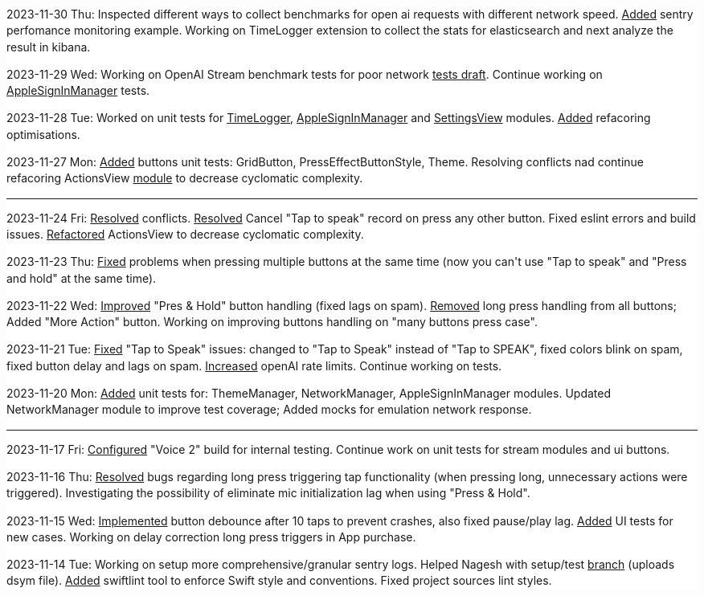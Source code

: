 2023-11-30 Thu: Inspected different ways to collect benchmarks for open ai requests with different network speed. [Added](https://github.com/harmony-one/x/pull/290) sentry perfomance monitoring example. Working on TimeLogger extension to collect the stats for elasticsearch and next analyze the result in kibana.

2023-11-29 Wed: Working on OpenAI Stream benchmark tests for poor network [tests draft](https://github.com/harmony-one/x/pull/284). Continue working on [AppleSignInManager](https://github.com/harmony-one/x/pull/279) tests.

2023-11-28 Tue: Worked on unit tests for [TimeLogger](https://github.com/harmony-one/x/commit/3ae423546370fef7e8a703709a0a6e73e033e1c7), [AppleSignInManager](https://github.com/harmony-one/x/pull/279) and [SettingsView](https://github.com/harmony-one/x/commit/57423c36bd32ad664c846dacb4c6f7b9823fe9c8) modules. [Added](https://github.com/harmony-one/x/pull/277) refacoring optimisations.

2023-11-27 Mon: [Added](https://github.com/harmony-one/x/pull/269) buttons unit tests: GridButton, PressEffectButtonStyle, Theme. Resolving conflicts nad continue refacoring ActionsView [module](https://github.com/harmony-one/x/pull/259) to decrease cyclomatic complexity.

---

2023-11-24 Fri: [Resolved](https://github.com/harmony-one/x/pull/249) conflicts. [Resolved](https://github.com/harmony-one/x/pull/258) Cancel "Tap to speak" record on press any other button. Fixed eslint errors and build issues. [Refactored](https://github.com/harmony-one/x/pull/259) ActionsView to decrease cyclomatic complexity.

2023-11-23 Thu: [Fixed](https://github.com/harmony-one/x/pull/249) problems when pressing multiple buttons at the same time (now you can't use "Tap to speak" and "Press and hold" at the same time).

2023-11-22 Wed: [Improved](https://github.com/harmony-one/x/pull/245) "Pres & Hold" button handling (fixed lags on spam). [Removed](https://github.com/harmony-one/x/pull/246) long press handling from all buttons; Added "More Action" button. Working on improving buttons handling on "many buttons press case".

2023-11-21 Tue: [Fixed](https://github.com/harmony-one/x/pull/237) "Tap to Speak" issues: changed to "Tap to Speak" instead of "Tap to SPEAK", fixed colors blink on spam, fixed button delay and lags on spam. [Increased](https://github.com/harmony-one/x/pull/239) openAI rate limits. Continue working on tests.

2023-11-20 Mon: [Added](https://github.com/harmony-one/x/pull/231/files) unit tests for: ThemeManager, NetworkManager, AppleSignInManager modules. Updated NetworkManager module to improve test coverage; Added mocks for emulation network response.

---

2023-11-17 Fri: [Configured](https://github.com/harmony-one/x/pull/211) "Voice 2" build for internal testing. Сontinue work on unit tests for stream modules and ui buttons.

2023-11-16 Thu: [Resolved](https://github.com/harmony-one/x/pull/197) bugs regarding long press triggering tap functionality (when pressing long, unnecessary actions were triggered). Investigating the possibility of eliminate mic initialization lag when using "Press & Hold".

2023-11-15 Wed: [Implemented](https://github.com/harmony-one/x/pull/189) button debounce after 10 taps to prevent crashes, also fixed pause/play lag. [Added](https://github.com/harmony-one/x/pull/192) UI tests for new cases. Working on delay correction long press triggers in App purchase.

2023-11-14 Tue: Working on setup more comprehensive/granular sentry logs. Helped Nagesh with setup/test [branch](https://github.com/harmony-one/x/pull/182) (uploads dsym file). [Added](https://github.com/harmony-one/x/pull/183) swiftlint tool to enforce Swift style and conventions. Fixed project sources lint styles.
